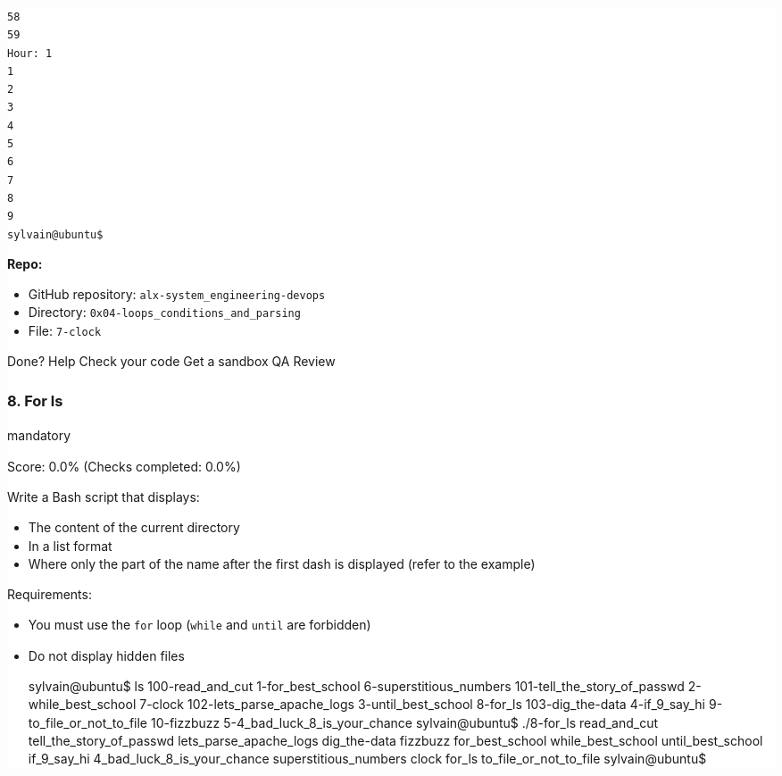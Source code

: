     58
    59
    Hour: 1
    1
    2
    3
    4
    5
    6
    7
    8
    9
    sylvain@ubuntu$ 
    

**Repo:**

*   GitHub repository: `alx-system_engineering-devops`
*   Directory: `0x04-loops_conditions_and_parsing`
*   File: `7-clock`

 Done? Help Check your code Get a sandbox QA Review

### 8\. For ls

mandatory

Score: 0.0% (Checks completed: 0.0%)

Write a Bash script that displays:

*   The content of the current directory
*   In a list format
*   Where only the part of the name after the first dash is displayed (refer to the example)

Requirements:

*   You must use the `for` loop (`while` and `until` are forbidden)
*   Do not display hidden files

    sylvain@ubuntu$ ls
    100-read_and_cut              1-for_best_school         6-superstitious_numbers
    101-tell_the_story_of_passwd  2-while_best_school       7-clock
    102-lets_parse_apache_logs    3-until_best_school       8-for_ls
    103-dig_the-data              4-if_9_say_hi                  9-to_file_or_not_to_file
    10-fizzbuzz                   5-4_bad_luck_8_is_your_chance
    sylvain@ubuntu$  ./8-for_ls
    read_and_cut
    tell_the_story_of_passwd
    lets_parse_apache_logs
    dig_the-data
    fizzbuzz
    for_best_school
    while_best_school
    until_best_school
    if_9_say_hi
    4_bad_luck_8_is_your_chance
    superstitious_numbers
    clock
    for_ls
    to_file_or_not_to_file
    sylvain@ubuntu$ 
    